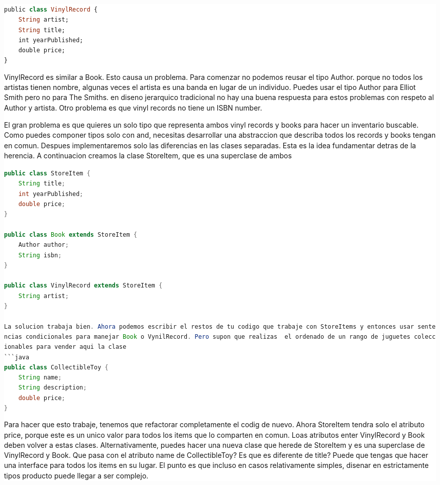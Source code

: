 ```hs
public class VinylRecord {
	String artist;
	String title;
	int yearPublished;
	double price;
}
```
VinylRecord es similar a Book. Esto causa un problema. Para comenzar no podemos reusar el tipo Author. porque no todos los artistas tienen nombre, algunas veces el artista es una banda en lugar de un individuo. Puedes usar el tipo Author para Elliot Smith pero no para The Smiths. en diseno jerarquico tradicional no hay una buena respuesta para estos problemas con respeto al Author  y artista. Otro problema es que vinyl records no tiene un ISBN number.

El gran problema es que quieres un solo tipo que representa ambos vinyl records y books para hacer un inventario buscable. Como puedes componer tipos solo con and, necesitas desarrollar una abstraccion que describa todos los records y books tengan en comun. Despues implementaremos solo las diferencias en las clases separadas. Esta es la idea fundamentar detras de la herencia. A continuacion creamos la clase StoreItem, que es una superclase de ambos 
```java
public class StoreItem {
	String title;
	int yearPublished;
	double price;
}

public class Book extends StoreItem {
	Author author;
	String isbn;
}

public class VinylRecord extends StoreItem {
	String artist;
}

La solucion trabaja bien. Ahora podemos escribir el restos de tu codigo que trabaje con StoreItems y entonces usar sentencias condicionales para manejar Book o VynilRecord. Pero supon que realizas  el ordenado de un rango de juguetes coleccionables para vender aqui la clase
```java
public class CollectibleToy {
	String name;
	String description;
	double price;
}
```
Para hacer que esto trabaje, tenemos que refactorar completamente el codig de nuevo. Ahora StoreItem  tendra solo el atributo price, porque este es un unico valor para todos los items que lo comparten en comun. Loas atributos enter VinylRecord y Book deben volver a estas clases. Alternativamente, puedes hacer una nueva clase que herede de StoreItem y es una superclase de VinylRecord y Book. Que pasa con el atributo name de CollectibleToy? Es que es diferente de title? Puede que tengas que hacer una interface para todos los items en su lugar. El punto es que incluso en casos relativamente simples, disenar en estrictamente tipos producto puede llegar a ser complejo.

